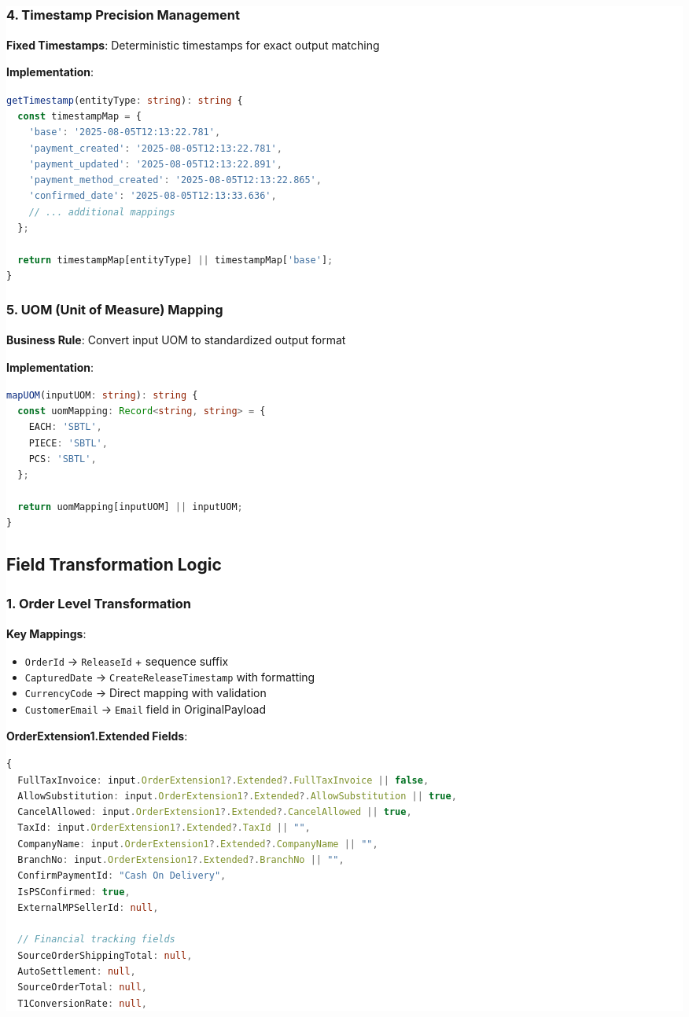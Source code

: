 ### 4. Timestamp Precision Management

**Fixed Timestamps**: Deterministic timestamps for exact output matching

**Implementation**:
```typescript
getTimestamp(entityType: string): string {
  const timestampMap = {
    'base': '2025-08-05T12:13:22.781',
    'payment_created': '2025-08-05T12:13:22.781',
    'payment_updated': '2025-08-05T12:13:22.891',
    'payment_method_created': '2025-08-05T12:13:22.865',
    'confirmed_date': '2025-08-05T12:13:33.636',
    // ... additional mappings
  };
  
  return timestampMap[entityType] || timestampMap['base'];
}
```

### 5. UOM (Unit of Measure) Mapping

**Business Rule**: Convert input UOM to standardized output format

**Implementation**:
```typescript
mapUOM(inputUOM: string): string {
  const uomMapping: Record<string, string> = {
    EACH: 'SBTL',
    PIECE: 'SBTL', 
    PCS: 'SBTL',
  };
  
  return uomMapping[inputUOM] || inputUOM;
}
```

## Field Transformation Logic

### 1. Order Level Transformation

**Key Mappings**:
- `OrderId` → `ReleaseId` + sequence suffix
- `CapturedDate` → `CreateReleaseTimestamp` with formatting
- `CurrencyCode` → Direct mapping with validation
- `CustomerEmail` → `Email` field in OriginalPayload

**OrderExtension1.Extended Fields**:
```typescript
{
  FullTaxInvoice: input.OrderExtension1?.Extended?.FullTaxInvoice || false,
  AllowSubstitution: input.OrderExtension1?.Extended?.AllowSubstitution || true,
  CancelAllowed: input.OrderExtension1?.Extended?.CancelAllowed || true,
  TaxId: input.OrderExtension1?.Extended?.TaxId || "",
  CompanyName: input.OrderExtension1?.Extended?.CompanyName || "",
  BranchNo: input.OrderExtension1?.Extended?.BranchNo || "",
  ConfirmPaymentId: "Cash On Delivery",
  IsPSConfirmed: true,
  ExternalMPSellerId: null,
  
  // Financial tracking fields
  SourceOrderShippingTotal: null,
  AutoSettlement: null,
  SourceOrderTotal: null,
  T1ConversionRate: null,
```